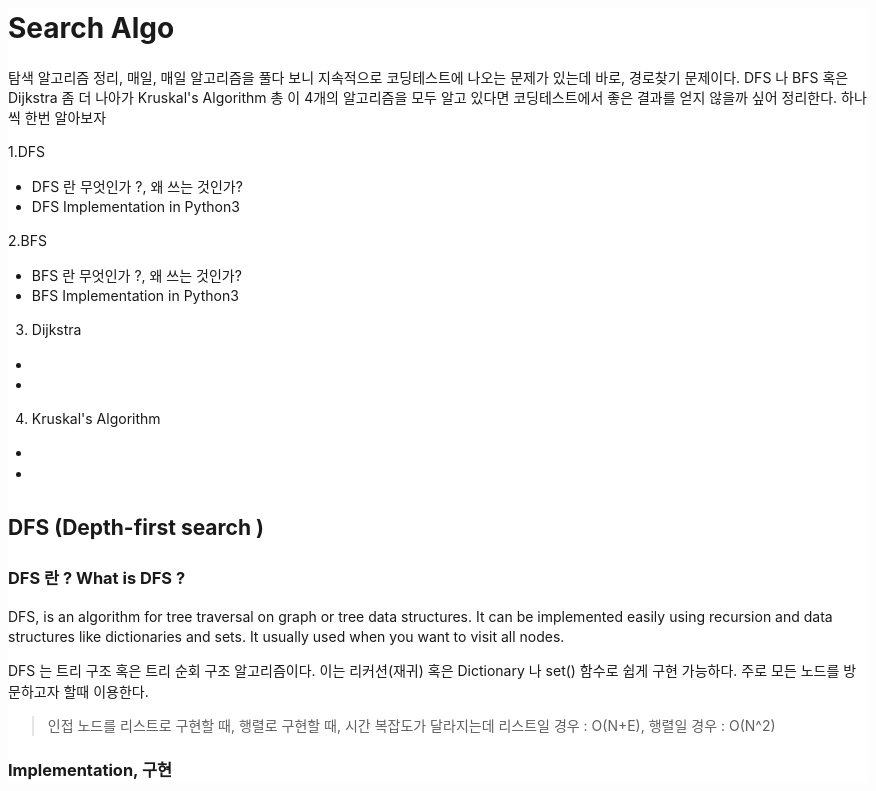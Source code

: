 # Search Algo
탐색 알고리즘 정리, 매일, 매일 알고리즘을 풀다 보니 지속적으로 코딩테스트에 나오는 문제가 있는데 바로, 경로찾기 문제이다.
DFS 나 BFS 혹은 Dijkstra 좀 더 나아가 Kruskal's Algorithm 총 이 4개의 알고리즘을 모두 알고 있다면 코딩테스트에서
좋은 결과를 얻지 않을까 싶어 정리한다. 하나씩 한번 알아보자

1.DFS 
+ DFS 란 무엇인가 ?, 왜 쓰는 것인가?
+ DFS Implementation in Python3

2.BFS
+ BFS 란 무엇인가 ?, 왜 쓰는 것인가?
+ BFS Implementation in Python3 

3. Dijkstra 
+
+

4. Kruskal's Algorithm 
+
+


## DFS (Depth-first search )

### DFS 란 ? What is DFS ?

DFS, is an algorithm for tree traversal on graph or tree data structures. It can be implemented easily using recursion and data structures like dictionaries and sets.
It usually used when you want to visit all nodes.

DFS 는 트리 구조 혹은 트리 순회 구조 알고리즘이다. 이는 리커션(재귀) 혹은 Dictionary 나 set() 함수로 쉽게 구현 가능하다.
주로 모든 노드를 방문하고자 할때 이용한다. 
> 인접 노드를 리스트로 구현할 때, 행렬로 구현할 때, 시간 복잡도가 달라지는데
> 리스트일 경우 : O(N+E), 행렬일 경우 : O(N^2)


### Implementation, 구현
